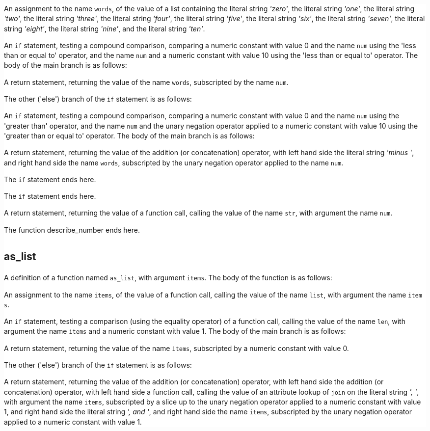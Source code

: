 An assignment to the name `words`, of the value of a list containing the literal string *'zero'*, the literal string *'one'*, the literal string *'two'*, the literal string *'three'*, the literal string *'four'*, the literal string *'five'*, the literal string *'six'*, the literal string *'seven'*, the literal string *'eight'*, the literal string *'nine'*, and the literal string *'ten'*.

An `if` statement, testing a compound comparison, comparing a numeric constant with value 0 and the name `num` using the 'less than or equal to' operator, and the name `num` and a numeric constant with value 10 using the 'less than or equal to' operator. The body of the main branch is as follows:

A return statement, returning the value of the name `words`, subscripted by the name `num`.

The other ('else') branch of the `if` statement is as follows:

An `if` statement, testing a compound comparison, comparing a numeric constant with value 0 and the name `num` using the 'greater than' operator, and the name `num` and the unary negation operator applied to a numeric constant with value 10 using the 'greater than or equal to' operator. The body of the main branch is as follows:

A return statement, returning the value of the addition (or concatenation) operator, with left hand side the literal string *'minus '*, and right hand side the name `words`, subscripted by the unary negation operator applied to the name `num`.

The `if` statement ends here.



The `if` statement ends here.



A return statement, returning the value of a function call, calling the value of the name `str`, with argument the name `num`.

The function describe_number ends here.



## as_list

A definition of a function named `as_list`, with argument `items`. The body of the function is as follows:

An assignment to the name `items`, of the value of a function call, calling the value of the name `list`, with argument the name `items`.

An `if` statement, testing a comparison (using the equality operator) of a function call, calling the value of the name `len`, with argument the name `items` and a numeric constant with value 1. The body of the main branch is as follows:

A return statement, returning the value of the name `items`, subscripted by a numeric constant with value 0.

The other ('else') branch of the `if` statement is as follows:

A return statement, returning the value of the addition (or concatenation) operator, with left hand side the addition (or concatenation) operator, with left hand side a function call, calling the value of an attribute lookup of `join` on the literal string *', '*, with argument the name `items`, subscripted by a slice up to the unary negation operator applied to a numeric constant with value 1, and right hand side the literal string *', and '*, and right hand side the name `items`, subscripted by the unary negation operator applied to a numeric constant with value 1.
